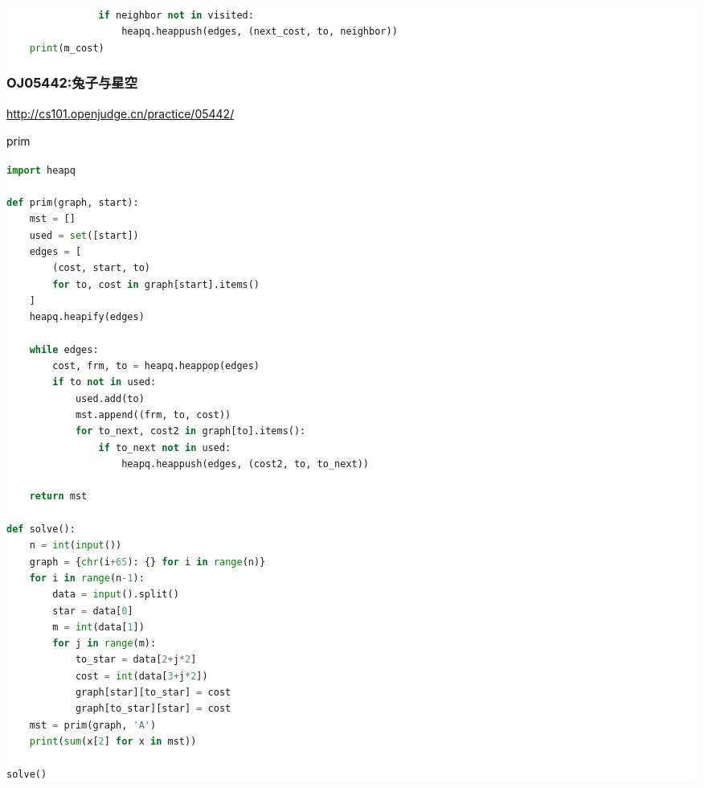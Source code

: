 ```python
                if neighbor not in visited:
                    heapq.heappush(edges, (next_cost, to, neighbor))
    print(m_cost)
```

### OJ05442:兔子与星空

http://cs101.openjudge.cn/practice/05442/

prim

```python
import heapq

def prim(graph, start):
    mst = []
    used = set([start])
    edges = [
        (cost, start, to)
        for to, cost in graph[start].items()
    ]
    heapq.heapify(edges)

    while edges:
        cost, frm, to = heapq.heappop(edges)
        if to not in used:
            used.add(to)
            mst.append((frm, to, cost))
            for to_next, cost2 in graph[to].items():
                if to_next not in used:
                    heapq.heappush(edges, (cost2, to, to_next))

    return mst

def solve():
    n = int(input())
    graph = {chr(i+65): {} for i in range(n)}
    for i in range(n-1):
        data = input().split()
        star = data[0]
        m = int(data[1])
        for j in range(m):
            to_star = data[2+j*2]
            cost = int(data[3+j*2])
            graph[star][to_star] = cost
            graph[to_star][star] = cost
    mst = prim(graph, 'A')
    print(sum(x[2] for x in mst))

solve()
```
